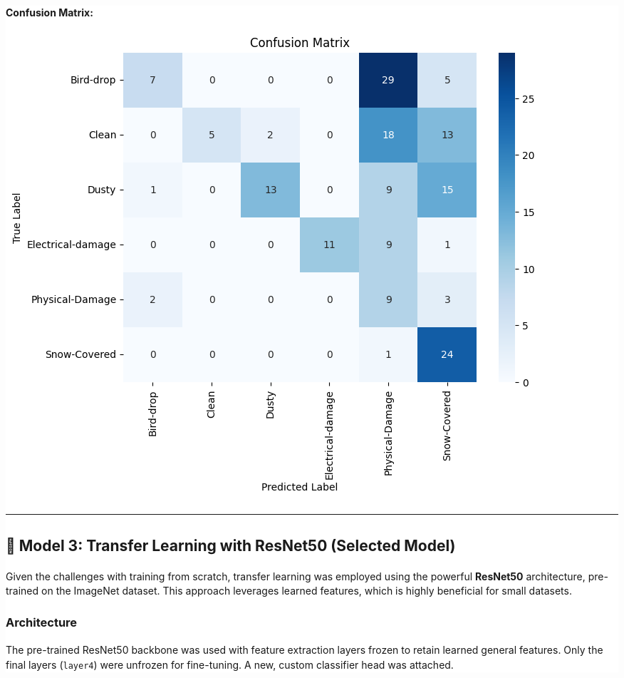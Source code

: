 **Confusion Matrix:**

![Second Model Confusion Matrix](solar-panel-resnet50-90_files/solar-panel-resnet50-90_34_5.png)

---

## 🚀 Model 3: Transfer Learning with ResNet50 (Selected Model)

Given the challenges with training from scratch, transfer learning was employed using the powerful **ResNet50** architecture, pre-trained on the ImageNet dataset. This approach leverages learned features, which is highly beneficial for small datasets.

### Architecture

The pre-trained ResNet50 backbone was used with feature extraction layers frozen to retain learned general features. Only the final layers (`layer4`) were unfrozen for fine-tuning. A new, custom classifier head was attached.
